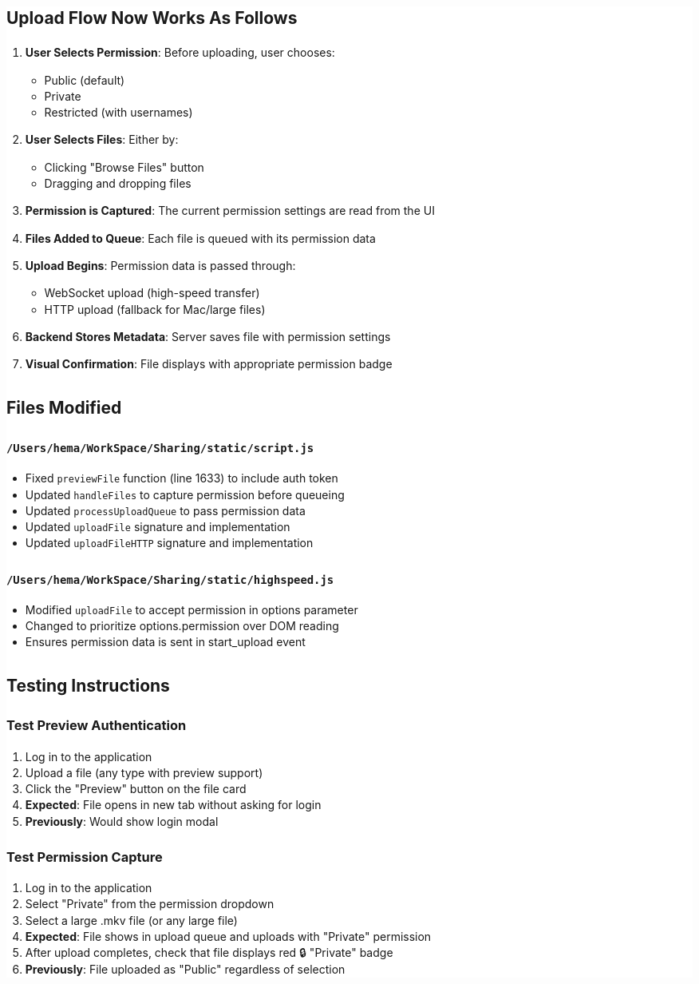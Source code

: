 
## Upload Flow Now Works As Follows

1. **User Selects Permission**: Before uploading, user chooses:
   - Public (default)
   - Private
   - Restricted (with usernames)

2. **User Selects Files**: Either by:
   - Clicking "Browse Files" button
   - Dragging and dropping files

3. **Permission is Captured**: The current permission settings are read from the UI

4. **Files Added to Queue**: Each file is queued with its permission data

5. **Upload Begins**: Permission data is passed through:
   - WebSocket upload (high-speed transfer)
   - HTTP upload (fallback for Mac/large files)

6. **Backend Stores Metadata**: Server saves file with permission settings

7. **Visual Confirmation**: File displays with appropriate permission badge

## Files Modified

### `/Users/hema/WorkSpace/Sharing/static/script.js`
- Fixed `previewFile` function (line 1633) to include auth token
- Updated `handleFiles` to capture permission before queueing
- Updated `processUploadQueue` to pass permission data
- Updated `uploadFile` signature and implementation
- Updated `uploadFileHTTP` signature and implementation

### `/Users/hema/WorkSpace/Sharing/static/highspeed.js`
- Modified `uploadFile` to accept permission in options parameter
- Changed to prioritize options.permission over DOM reading
- Ensures permission data is sent in start_upload event

## Testing Instructions

### Test Preview Authentication
1. Log in to the application
2. Upload a file (any type with preview support)
3. Click the "Preview" button on the file card
4. **Expected**: File opens in new tab without asking for login
5. **Previously**: Would show login modal

### Test Permission Capture
1. Log in to the application
2. Select "Private" from the permission dropdown
3. Select a large .mkv file (or any large file)
4. **Expected**: File shows in upload queue and uploads with "Private" permission
5. After upload completes, check that file displays red 🔒 "Private" badge
6. **Previously**: File uploaded as "Public" regardless of selection
